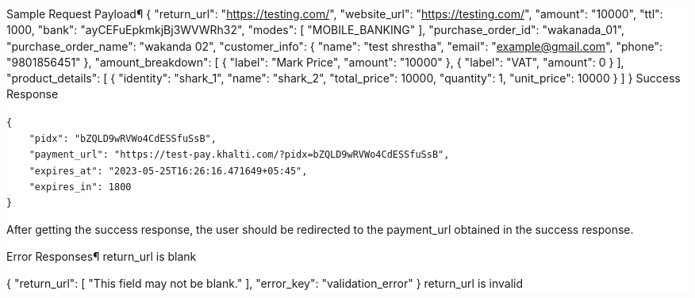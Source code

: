Sample Request Payload¶
{
    "return_url": "https://testing.com/",
    "website_url": "https://testing.com/",
    "amount": "10000",
    "ttl": 1000,
    "bank": "ayCEFuEpkmkjBj3WVWRh32",
    "modes": [
        "MOBILE_BANKING"
    ],
        "purchase_order_id": "wakanada_01",
        "purchase_order_name": "wakanda 02",
    "customer_info": {
        "name": "test shrestha",
        "email": "example@gmail.com",
        "phone": "9801856451"
    },
    "amount_breakdown": [
        {
            "label": "Mark Price",
            "amount": "10000"
        },
        {
            "label": "VAT",
            "amount": 0
        }
    ],
    "product_details": [
        {
            "identity": "shark_1",
            "name": "shark_2",
            "total_price": 10000,
            "quantity": 1,
            "unit_price": 10000
        }
    ]
}
Success Response

    {
        "pidx": "bZQLD9wRVWo4CdESSfuSsB",
        "payment_url": "https://test-pay.khalti.com/?pidx=bZQLD9wRVWo4CdESSfuSsB",
        "expires_at": "2023-05-25T16:26:16.471649+05:45",
        "expires_in": 1800
    }
After getting the success response, the user should be redirected to the payment_url obtained in the success response.

Error Responses¶
return_url is blank

{
    "return_url": [
        "This field may not be blank."
    ],
    "error_key": "validation_error"
}
return_url is invalid
